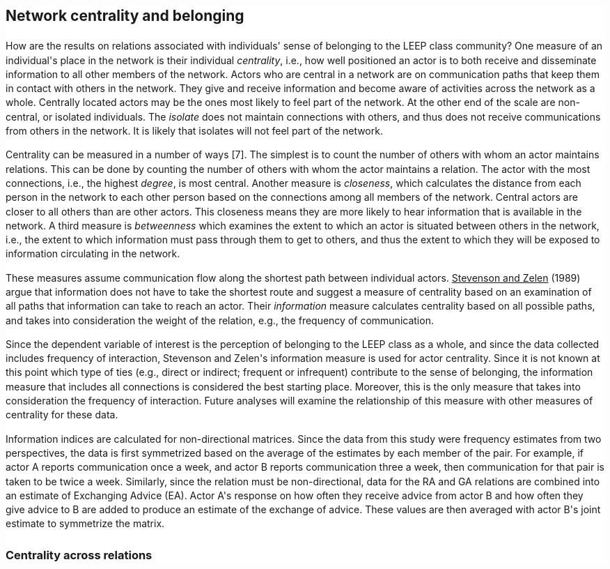 </tr>

</tbody>

</table>

## Network centrality and belonging

How are the results on relations associated with individuals' sense of belonging to the LEEP class community? One measure of an individual's place in the network is their individual _centrality_, i.e., how well positioned an actor is to both receive and disseminate information to all other members of the network. Actors who are central in a network are on communication paths that keep them in contact with others in the network. They give and receive information and become aware of activities across the network as a whole. Centrally located actors may be the ones most likely to feel part of the network. At the other end of the scale are non-central, or isolated individuals. The _isolate_ does not maintain connections with others, and thus does not receive communications from others in the network. It is likely that isolates will not feel part of the network.

Centrality can be measured in a number of ways [7]. The simplest is to count the number of others with whom an actor maintains relations. This can be done by counting the number of others with whom the actor maintains a relation. The actor with the most connections, i.e., the highest _degree_, is most central. Another measure is _closeness_, which calculates the distance from each person in the network to each other person based on the connections among all members of the network. Central actors are closer to all others than are other actors. This closeness means they are more likely to hear information that is available in the network. A third measure is _betweenness_ which examines the extent to which an actor is situated between others in the network, i.e., the extent to which information must pass through them to get to others, and thus the extent to which they will be exposed to information circulating in the network.

These measures assume communication flow along the shortest path between individual actors. [Stevenson and Zelen](#ste) (1989) argue that information does not have to take the shortest route and suggest a measure of centrality based on an examination of all paths that information can take to reach an actor. Their _information_ measure calculates centrality based on all possible paths, and takes into consideration the weight of the relation, e.g., the frequency of communication.

Since the dependent variable of interest is the perception of belonging to the LEEP class as a whole, and since the data collected includes frequency of interaction, Stevenson and Zelen's information measure is used for actor centrality. Since it is not known at this point which type of ties (e.g., direct or indirect; frequent or infrequent) contribute to the sense of belonging, the information measure that includes all connections is considered the best starting place. Moreover, this is the only measure that takes into consideration the frequency of interaction. Future analyses will examine the relationship of this measure with other measures of centrality for these data.

Information indices are calculated for non-directional matrices. Since the data from this study were frequency estimates from two perspectives, the data is first symmetrized based on the average of the estimates by each member of the pair. For example, if actor A reports communication once a week, and actor B reports communication three a week, then communication for that pair is taken to be twice a week. Similarly, since the relation must be non-directional, data for the RA and GA relations are combined into an estimate of Exchanging Advice (EA). Actor A's response on how often they receive advice from actor B and how often they give advice to B are added to produce an estimate of the exchange of advice. These values are then averaged with actor B's joint estimate to symmetrize the matrix.

### Centrality across relations
